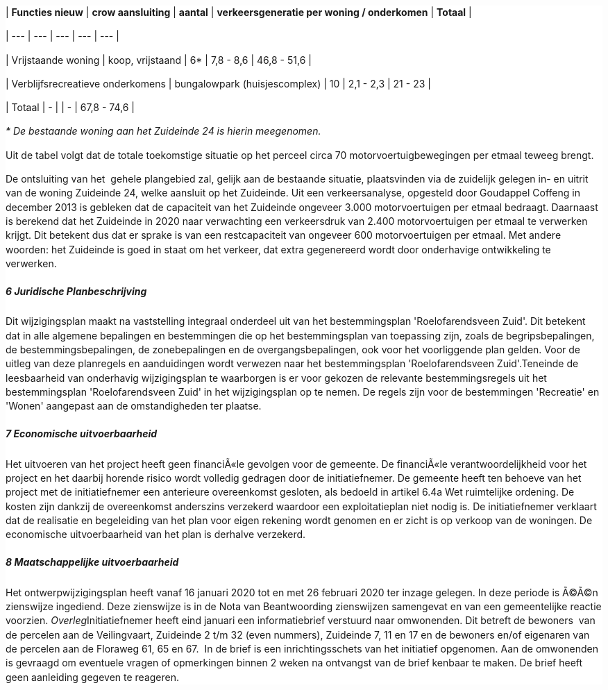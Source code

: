 | **Functies nieuw** | **crow aansluiting** | **aantal** | **verkeersgeneratie per woning / onderkomen** | **Totaal** |

| --- | --- | --- | --- | --- |

| Vrijstaande woning | koop, vrijstaand | 6\* | 7,8 \- 8,6 | 46,8 \- 51,6 |

| Verblijfsrecreatieve onderkomens | bungalowpark (huisjescomplex) | 10 | 2,1 \- 2,3 | 21 \- 23 |

| Totaal | \- |  | \- | 67,8 \- 74,6 |

*\* De bestaande woning aan het Zuideinde 24 is hierin meegenomen.*

Uit de tabel volgt dat de totale toekomstige situatie op het perceel circa 70 motorvoertuigbewegingen per etmaal teweeg brengt.

De ontsluiting van het  gehele plangebied zal, gelijk aan de bestaande situatie, plaatsvinden via de zuidelijk gelegen in\- en uitrit van de woning Zuideinde 24, welke aansluit op het Zuideinde. Uit een verkeersanalyse, opgesteld door Goudappel Coffeng in december 2013 is gebleken dat de capaciteit van het Zuideinde ongeveer 3\.000 motorvoertuigen per etmaal bedraagt. Daarnaast is berekend dat het Zuideinde in 2020 naar verwachting een verkeersdruk van 2\.400 motorvoertuigen per etmaal te verwerken krijgt. Dit betekent dus dat er sprake is van een restcapaciteit van ongeveer 600 motorvoertuigen per etmaal. Met andere woorden: het Zuideinde is goed in staat om het verkeer, dat extra gegenereerd wordt door onderhavige ontwikkeling te verwerken.

##### 6 Juridische Planbeschrijving

Dit wijzigingsplan maakt na vaststelling integraal onderdeel uit van het bestemmingsplan 'Roelofarendsveen Zuid'. Dit betekent dat in alle algemene bepalingen en bestemmingen die op het bestemmingsplan van toepassing zijn, zoals de begripsbepalingen, de bestemmingsbepalingen, de zonebepalingen en de overgangsbepalingen, ook voor het voorliggende plan gelden. Voor de uitleg van deze planregels en aanduidingen wordt verwezen naar het bestemmingsplan 'Roelofarendsveen Zuid'.Teneinde de leesbaarheid van onderhavig wijzigingsplan te waarborgen is er voor gekozen de relevante bestemmingsregels uit het bestemmingsplan 'Roelofarendsveen Zuid' in het wijzigingsplan op te nemen. De regels zijn voor de bestemmingen 'Recreatie' en 'Wonen' aangepast aan de omstandigheden ter plaatse.

##### 7 Economische uitvoerbaarheid

Het uitvoeren van het project heeft geen financiÃ«le gevolgen voor de gemeente. De financiÃ«le verantwoordelijkheid voor het project en het daarbij horende risico wordt volledig gedragen door de initiatiefnemer. De gemeente heeft ten behoeve van het project met de initiatiefnemer een anterieure overeenkomst gesloten, als bedoeld in artikel 6\.4a Wet ruimtelijke ordening. De kosten zijn dankzij de overeenkomst anderszins verzekerd waardoor een exploitatieplan niet nodig is. De initiatiefnemer verklaart dat de realisatie en begeleiding van het plan voor eigen rekening wordt genomen en er zicht is op verkoop van de woningen. De economische uitvoerbaarheid van het plan is derhalve verzekerd.

##### 8 Maatschappelijke uitvoerbaarheid

Het ontwerpwijzigingsplan heeft vanaf 16 januari 2020 tot en met 26 februari 2020 ter inzage gelegen. In deze periode is Ã©Ã©n zienswijze ingediend. Deze zienswijze is in de Nota van Beantwoording zienswijzen samengevat en van een gemeentelijke reactie voorzien. *Overleg*Initiatiefnemer heeft eind januari een informatiebrief verstuurd naar omwonenden. Dit betreft de bewoners  van de percelen aan de Veilingvaart, Zuideinde 2 t/m 32 (even nummers), Zuideinde 7, 11 en 17 en de bewoners en/of eigenaren van de percelen aan de Floraweg 61, 65 en 67\.  In de brief is een inrichtingsschets van het initiatief opgenomen. Aan de omwonenden is gevraagd om eventuele vragen of opmerkingen binnen 2 weken na ontvangst van de brief kenbaar te maken. De brief heeft geen aanleiding gegeven te reageren.